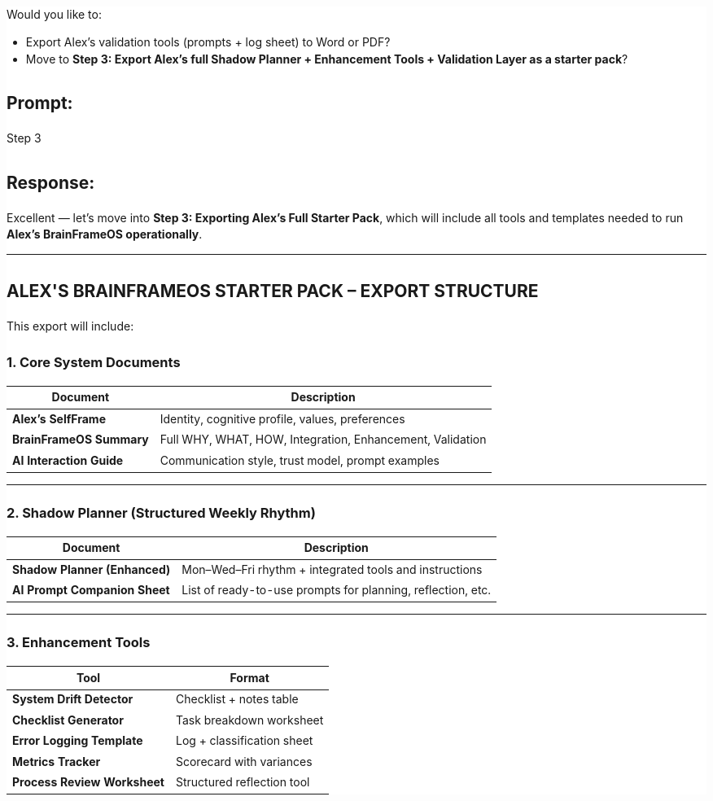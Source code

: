 Would you like to:

*   Export Alex’s validation tools (prompts + log sheet) to Word or PDF?
*   Move to **Step 3: Export Alex’s full Shadow Planner + Enhancement Tools + Validation Layer as a starter pack**?

## Prompt:
Step 3

## Response:
Excellent — let’s move into **Step 3: Exporting Alex’s Full Starter Pack**, which will include all tools and templates needed to run **Alex’s BrainFrameOS operationally**.

* * *

**ALEX'S BRAINFRAMEOS STARTER PACK – EXPORT STRUCTURE**
-------------------------------------------------------

This export will include:

### **1\. Core System Documents**

| Document | Description |
| --- | --- |
| **Alex’s SelfFrame** | Identity, cognitive profile, values, preferences |
| **BrainFrameOS Summary** | Full WHY, WHAT, HOW, Integration, Enhancement, Validation |
| **AI Interaction Guide** | Communication style, trust model, prompt examples |

* * *

### **2\. Shadow Planner (Structured Weekly Rhythm)**

| Document | Description |
| --- | --- |
| **Shadow Planner (Enhanced)** | Mon–Wed–Fri rhythm + integrated tools and instructions |
| **AI Prompt Companion Sheet** | List of ready-to-use prompts for planning, reflection, etc. |

* * *

### **3\. Enhancement Tools**

| Tool | Format |
| --- | --- |
| **System Drift Detector** | Checklist + notes table |
| **Checklist Generator** | Task breakdown worksheet |
| **Error Logging Template** | Log + classification sheet |
| **Metrics Tracker** | Scorecard with variances |
| **Process Review Worksheet** | Structured reflection tool |
